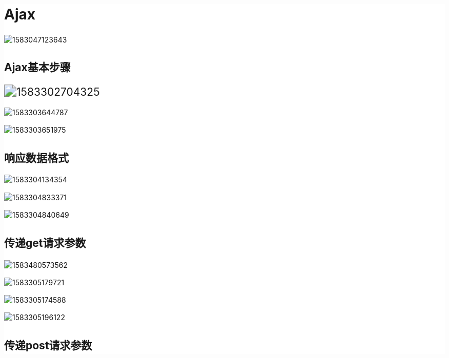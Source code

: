 













# Ajax

![1583047123643](C:\Users\751609117\AppData\Roaming\Typora\typora-user-images\1583047123643.png)



## Ajax基本步骤

<img src="C:\Users\751609117\AppData\Roaming\Typora\typora-user-images\1583302704325.png" alt="1583302704325" style="zoom:150%;" />

![1583303644787](C:\Users\751609117\AppData\Roaming\Typora\typora-user-images\1583303644787.png)

![1583303651975](C:\Users\751609117\AppData\Roaming\Typora\typora-user-images\1583303651975.png)





## 响应数据格式

![1583304134354](C:\Users\751609117\AppData\Roaming\Typora\typora-user-images\1583304134354.png)

![1583304833371](C:\Users\751609117\AppData\Roaming\Typora\typora-user-images\1583304833371.png)

![1583304840649](C:\Users\751609117\AppData\Roaming\Typora\typora-user-images\1583304840649.png)





## 传递get请求参数

![1583480573562](C:\Users\751609117\AppData\Roaming\Typora\typora-user-images\1583480573562.png)

![1583305179721](C:\Users\751609117\AppData\Roaming\Typora\typora-user-images\1583305179721.png)

![1583305174588](C:\Users\751609117\AppData\Roaming\Typora\typora-user-images\1583305174588.png)

![1583305196122](C:\Users\751609117\AppData\Roaming\Typora\typora-user-images\1583305196122.png)





## 传递post请求参数
